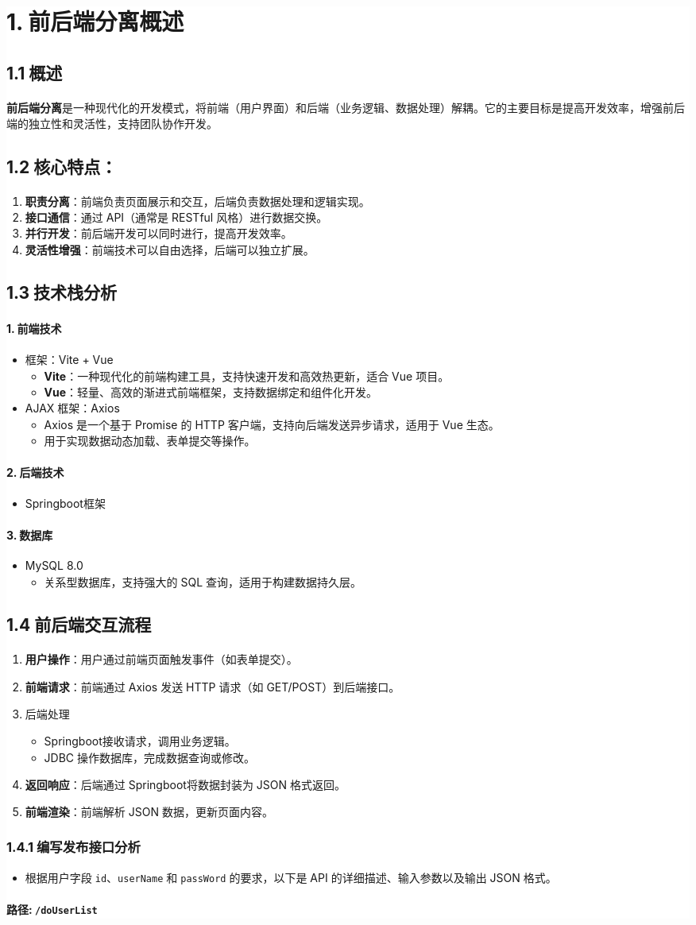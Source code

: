 # 1. 前后端分离概述

## 1.1 概述

**前后端分离**是一种现代化的开发模式，将前端（用户界面）和后端（业务逻辑、数据处理）解耦。它的主要目标是提高开发效率，增强前后端的独立性和灵活性，支持团队协作开发。

## 1.2 核心特点：

1. **职责分离**：前端负责页面展示和交互，后端负责数据处理和逻辑实现。
2. **接口通信**：通过 API（通常是 RESTful 风格）进行数据交换。
3. **并行开发**：前后端开发可以同时进行，提高开发效率。
4. **灵活性增强**：前端技术可以自由选择，后端可以独立扩展。

## 1.3 技术栈分析

#### 1. **前端技术**

- 框架：Vite + Vue
  - **Vite**：一种现代化的前端构建工具，支持快速开发和高效热更新，适合 Vue 项目。
  - **Vue**：轻量、高效的渐进式前端框架，支持数据绑定和组件化开发。
- AJAX 框架：Axios
  - Axios 是一个基于 Promise 的 HTTP 客户端，支持向后端发送异步请求，适用于 Vue 生态。
  - 用于实现数据动态加载、表单提交等操作。

#### 2. **后端技术**

- Springboot框架

#### 3. **数据库**

- MySQL 8.0
  - 关系型数据库，支持强大的 SQL 查询，适用于构建数据持久层。

## 1.4 前后端交互流程

1. **用户操作**：用户通过前端页面触发事件（如表单提交）。

2. **前端请求**：前端通过 Axios 发送 HTTP 请求（如 GET/POST）到后端接口。

3. 后端处理

   - Springboot接收请求，调用业务逻辑。
   - JDBC 操作数据库，完成数据查询或修改。
   
4. **返回响应**：后端通过 Springboot将数据封装为 JSON 格式返回。

5. **前端渲染**：前端解析 JSON 数据，更新页面内容。

### 1.4.1 编写发布接口分析

- 根据用户字段 `id`、`userName` 和 `passWord` 的要求，以下是 API 的详细描述、输入参数以及输出 JSON 格式。

#### **路径**: `/doUserList`
